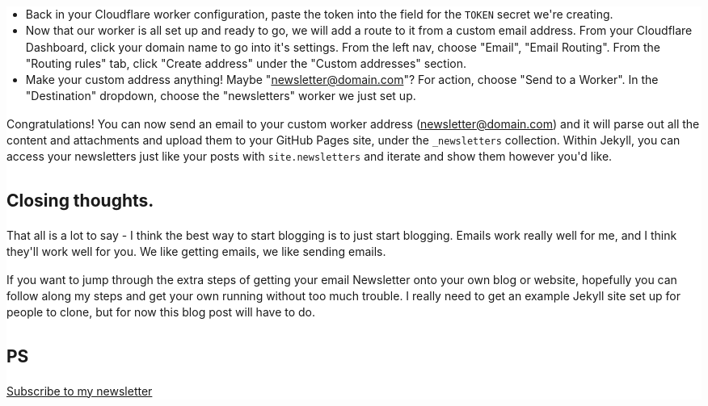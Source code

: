 - Back in your Cloudflare worker configuration, paste the token into the field for the `TOKEN` secret we're creating.
- Now that our worker is all set up and ready to go, we will add a route to it from a custom email address. From your Cloudflare Dashboard, click your domain name to go into it's settings. From the left nav, choose "Email", "Email Routing". From the "Routing rules" tab, click "Create address" under the "Custom addresses" section.
- Make your custom address anything! Maybe "newsletter@domain.com"? For action, choose "Send to a Worker". In the "Destination" dropdown, choose the "newsletters" worker we just set up.

Congratulations! You can now send an email to your custom worker address (newsletter@domain.com) and it will parse out all the content and attachments and upload them to your GitHub Pages site, under the `_newsletters` collection. Within Jekyll, you can access your newsletters just like your posts with `site.newsletters` and iterate and show them however you'd like.

## Closing thoughts.

That all is a lot to say - I think the best way to start blogging is to just start blogging. Emails work really well for me, and I think they'll work well for you. We like getting emails, we like sending emails.

If you want to jump through the extra steps of getting your email Newsletter onto your own blog or website, hopefully you can follow along my steps and get your own running without too much trouble. I really need to get an example Jekyll site set up for people to clone, but for now this blog post will have to do.

## PS

[Subscribe to my newsletter](/newsletter)
